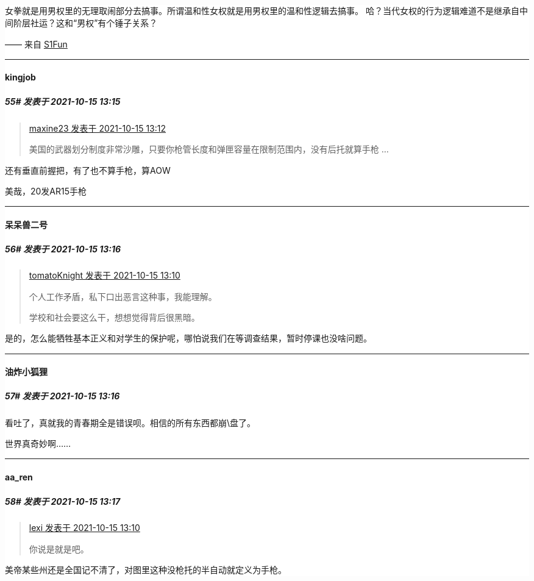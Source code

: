 
女拳就是用男权里的无理取闹部分去搞事。所谓温和性女权就是用男权里的温和性逻辑去搞事。</blockquote>
哈？当代女权的行为逻辑难道不是继承自中间阶层社运？这和“男权”有个锤子关系？

—— 来自 [S1Fun](https://s1fun.koalcat.com)


*****

####  kingjob  
##### 55#       发表于 2021-10-15 13:15


<blockquote><a href="httphttps://bbs.saraba1st.com/2b/forum.php?mod=redirect&amp;goto=findpost&amp;pid=53133007&amp;ptid=2032075" target="_blank">maxine23 发表于 2021-10-15 13:12</a>

美国的武器划分制度非常沙雕，只要你枪管长度和弹匣容量在限制范围内，没有后托就算手枪 ...</blockquote>
还有垂直前握把，有了也不算手枪，算AOW

美哉，20发AR15手枪


*****

####  呆呆兽二号  
##### 56#       发表于 2021-10-15 13:16


<blockquote><a href="httphttps://bbs.saraba1st.com/2b/forum.php?mod=redirect&amp;goto=findpost&amp;pid=53132986&amp;ptid=2032075" target="_blank">tomatoKnight 发表于 2021-10-15 13:10</a>

个人工作矛盾，私下口出恶言这种事，我能理解。


学校和社会要这么干，想想觉得背后很黑暗。</blockquote>
是的，怎么能牺牲基本正义和对学生的保护呢，哪怕说我们在等调查结果，暂时停课也没啥问题。


*****

####  油炸小狐狸  
##### 57#       发表于 2021-10-15 13:16


看吐了，真就我的青春期全是错误呗。相信的所有东西都崩\盘了。

世界真奇妙啊……


*****

####  aa_ren  
##### 58#       发表于 2021-10-15 13:17


<blockquote><a href="httphttps://bbs.saraba1st.com/2b/forum.php?mod=redirect&amp;goto=findpost&amp;pid=53132982&amp;ptid=2032075" target="_blank">lexi 发表于 2021-10-15 13:10</a>

你说是就是吧。</blockquote>
美帝某些州还是全国记不清了，对图里这种没枪托的半自动就定义为手枪。
